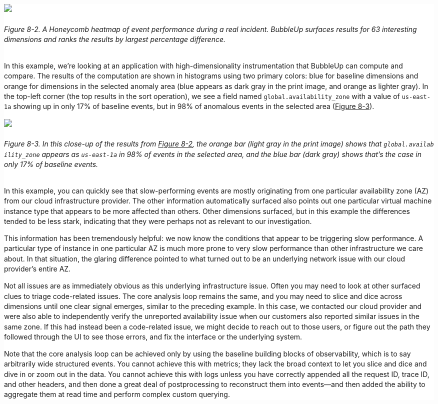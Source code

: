 ![](https://learning.oreilly.com/api/v2/epubs/urn:orm:book:9781492076438/files/assets/oben_0802.png)

###### Figure 8-2. A Honeycomb heatmap of event performance during a real incident. BubbleUp surfaces results for 63 interesting dimensions and ranks the results by largest percentage difference.

In this example, we’re looking at an application with high-dimensionality instrumentation that BubbleUp can compute and compare. The results of the computation are shown in histograms using two primary colors: blue for baseline dimensions and orange for dimensions in the selected anomaly area (blue appears as dark gray in the print image, and orange as lighter gray). In the top-left corner (the top results in the sort operation), we see a field named `global.availability_zone` with a value of `us-east-1a` showing up in only 17% of baseline events, but in 98% of anomalous events in the selected area ([Figure 8-3](https://learning.oreilly.com/library/view/observability-engineering/9781492076438/ch08.html#in_this_close_up_of_the_results_from_th)).

![](https://learning.oreilly.com/api/v2/epubs/urn:orm:book:9781492076438/files/assets/oben_0803.png)

###### Figure 8-3. In this close-up of the results from [Figure 8-2](https://learning.oreilly.com/library/view/observability-engineering/9781492076438/ch08.html#a_honeycomb_heatmap_of_event_performanc), the orange bar (light gray in the print image) shows that `global.availability_zone` appears as `us-east-1a` in 98% of events in the selected area, and the blue bar (dark gray) shows that’s the case in only 17% of baseline events.

In this example, you can quickly see that slow-performing events are mostly originating from one particular availability zone (AZ) from our cloud infrastructure provider. The other information automatically surfaced also points out one particular virtual machine instance type that appears to be more affected than others. Other dimensions surfaced, but in this example the differences tended to be less stark, indicating that they were perhaps not as relevant to our investigation.

This information has been tremendously helpful: we now know the conditions that appear to be triggering slow performance. A particular type of instance in one particular AZ is much more prone to very slow performance than other infrastructure we care about. In that situation, the glaring difference pointed to what turned out to be an underlying network issue with our cloud provider’s entire AZ.

Not all issues are as immediately obvious as this underlying infrastructure issue. Often you may need to look at other surfaced clues to triage code-related issues. The core analysis loop remains the same, and you may need to slice and dice across dimensions until one clear signal emerges, similar to the preceding example. In this case, we contacted our cloud provider and were also able to independently verify the unreported availability issue when our customers also reported similar issues in the same zone. If this had instead been a code-related issue, we might decide to reach out to those users, or figure out the path they followed through the UI to see those errors, and fix the interface or the underlying system.

Note that the core analysis loop can be achieved only by using the baseline building blocks of observability, which is to say arbitrarily wide structured events. You cannot achieve this with metrics; they lack the broad context to let you slice and dice and dive in or zoom out in the data. You cannot achieve this with logs unless you have correctly appended all the request ID, trace ID, and other headers, and then done a great deal of postprocessing to reconstruct them into events—and then added the ability to aggregate them at read time and perform complex custom querying.
